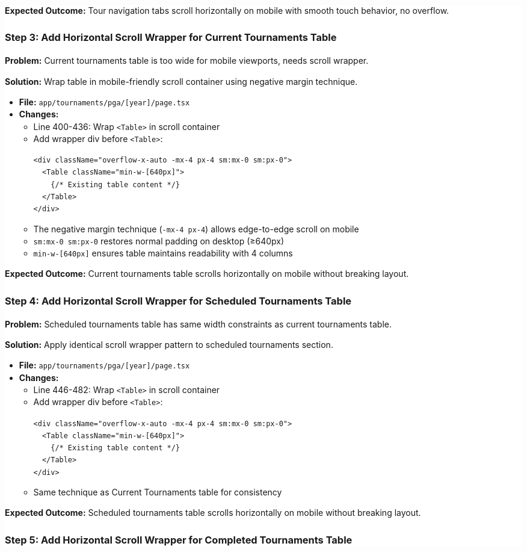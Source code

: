**Expected Outcome:** Tour navigation tabs scroll horizontally on mobile with smooth touch behavior, no overflow.

### Step 3: Add Horizontal Scroll Wrapper for Current Tournaments Table

**Problem:** Current tournaments table is too wide for mobile viewports, needs scroll wrapper.

**Solution:** Wrap table in mobile-friendly scroll container using negative margin technique.

- **File:** `app/tournaments/pga/[year]/page.tsx`
- **Changes:**
  - Line 400-436: Wrap `<Table>` in scroll container
  - Add wrapper div before `<Table>`:
    ```tsx
    <div className="overflow-x-auto -mx-4 px-4 sm:mx-0 sm:px-0">
      <Table className="min-w-[640px]">
        {/* Existing table content */}
      </Table>
    </div>
    ```
  - The negative margin technique (`-mx-4 px-4`) allows edge-to-edge scroll on mobile
  - `sm:mx-0 sm:px-0` restores normal padding on desktop (≥640px)
  - `min-w-[640px]` ensures table maintains readability with 4 columns

**Expected Outcome:** Current tournaments table scrolls horizontally on mobile without breaking layout.

### Step 4: Add Horizontal Scroll Wrapper for Scheduled Tournaments Table

**Problem:** Scheduled tournaments table has same width constraints as current tournaments table.

**Solution:** Apply identical scroll wrapper pattern to scheduled tournaments section.

- **File:** `app/tournaments/pga/[year]/page.tsx`
- **Changes:**
  - Line 446-482: Wrap `<Table>` in scroll container
  - Add wrapper div before `<Table>`:
    ```tsx
    <div className="overflow-x-auto -mx-4 px-4 sm:mx-0 sm:px-0">
      <Table className="min-w-[640px]">
        {/* Existing table content */}
      </Table>
    </div>
    ```
  - Same technique as Current Tournaments table for consistency

**Expected Outcome:** Scheduled tournaments table scrolls horizontally on mobile without breaking layout.

### Step 5: Add Horizontal Scroll Wrapper for Completed Tournaments Table
